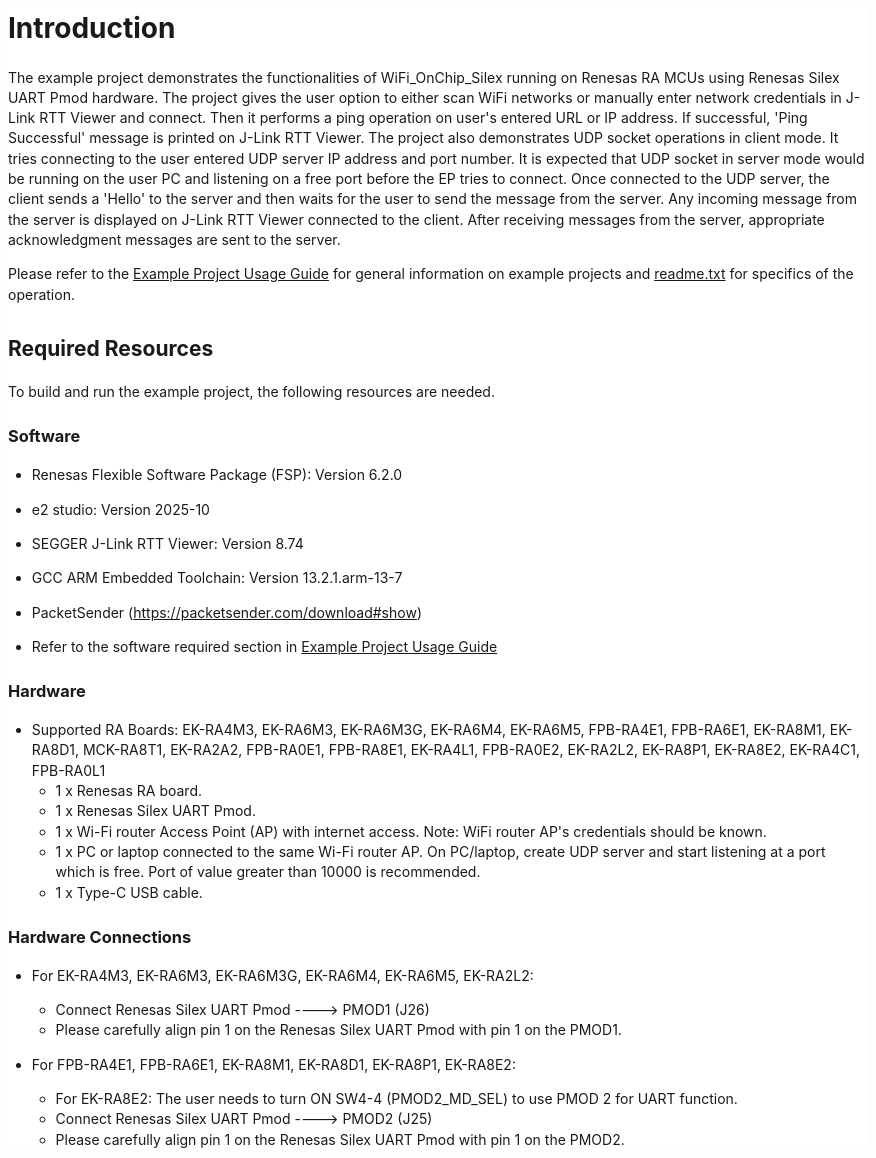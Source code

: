 # Introduction #
The example project demonstrates the functionalities of WiFi_OnChip_Silex running on Renesas RA MCUs using Renesas Silex UART Pmod hardware. The project gives the user option to either scan WiFi networks or manually enter network credentials in J-Link RTT Viewer and connect. Then it performs a ping operation on user's entered URL or IP address. If successful, 'Ping Successful' message is printed on J-Link RTT Viewer. The project also demonstrates UDP socket operations in client mode. It tries connecting to the user entered UDP server IP address and port number. It is expected that UDP socket in server mode would be running on the user PC and listening on a free port before the EP tries to connect. Once connected to the UDP server, the client sends a 'Hello' to the server and then waits for the user to send the message from the server. Any incoming message from the server is displayed on J-Link RTT Viewer connected to the client. After receiving messages from the server, appropriate acknowledgment messages are sent to the server.

Please refer to the [Example Project Usage Guide](https://github.com/renesas/ra-fsp-examples/blob/master/example_projects/Example%20Project%20Usage%20Guide.pdf) for general information on example projects and [readme.txt](./readme.txt) for specifics of the operation.

## Required Resources ##
To build and run the example project, the following resources are needed.

### Software ###
* Renesas Flexible Software Package (FSP): Version 6.2.0
* e2 studio: Version 2025-10
* SEGGER J-Link RTT Viewer: Version 8.74
* GCC ARM Embedded Toolchain: Version 13.2.1.arm-13-7
* PacketSender (https://packetsender.com/download#show)

* Refer to the software required section in [Example Project Usage Guide](https://github.com/renesas/ra-fsp-examples/blob/master/example_projects/Example%20Project%20Usage%20Guide.pdf)

### Hardware ###
* Supported RA Boards: EK-RA4M3, EK-RA6M3, EK-RA6M3G, EK-RA6M4, EK-RA6M5, FPB-RA4E1, FPB-RA6E1, EK-RA8M1, EK-RA8D1, MCK-RA8T1, EK-RA2A2, FPB-RA0E1, FPB-RA8E1, EK-RA4L1, FPB-RA0E2, EK-RA2L2, EK-RA8P1, EK-RA8E2, EK-RA4C1, FPB-RA0L1
  * 1 x Renesas RA board.
  * 1 x Renesas Silex UART Pmod.
  * 1 x Wi-Fi router Access Point (AP) with internet access. Note: WiFi router AP's credentials should be known.
  * 1 x PC or laptop connected to the same Wi-Fi router AP. On PC/laptop, create UDP server and start listening at a port which is free. Port of value greater than 10000 is recommended.
  * 1 x Type-C USB cable.

### Hardware Connections ###
* For EK-RA4M3, EK-RA6M3, EK-RA6M3G, EK-RA6M4, EK-RA6M5, EK-RA2L2:
  * Connect Renesas Silex UART Pmod ----> PMOD1 (J26)	
  * Please carefully align pin 1 on the Renesas Silex UART Pmod with pin 1 on the PMOD1.

* For FPB-RA4E1, FPB-RA6E1, EK-RA8M1, EK-RA8D1, EK-RA8P1, EK-RA8E2:
  * For EK-RA8E2: The user needs to turn ON SW4-4 (PMOD2_MD_SEL) to use PMOD 2 for UART function.
  * Connect Renesas Silex UART Pmod ----> PMOD2 (J25)
  * Please carefully align pin 1 on the Renesas Silex UART Pmod with pin 1 on the PMOD2.
